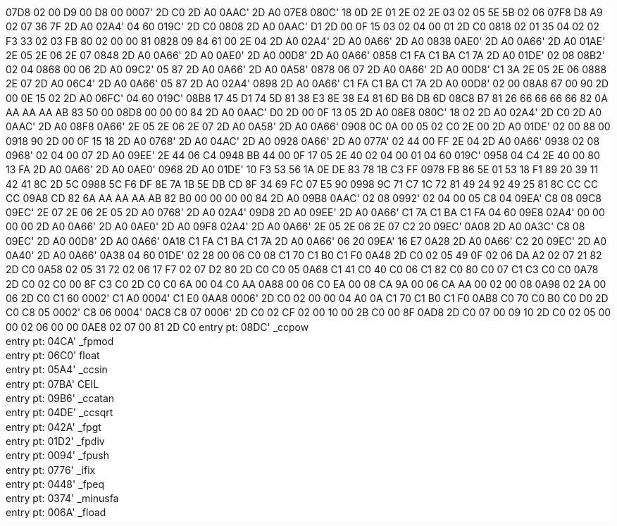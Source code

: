 07D8 02 00 D9 00 D8 00 0007' 2D C0 2D A0 0AAC' 2D A0 
07E8 080C' 18 0D 2E 01 2E 02 2E 03 02 05 5E 5B 02 06 
07F8 D8 A9 02 07 36 7F 2D A0 02A4' 04 60 019C' 2D C0 
0808 2D A0 0AAC' D1 2D 00 0F 15 03 02 04 00 01 2D C0 
0818 02 01 35 04 02 02 F3 33 02 03 FB 80 02 00 00 81 
0828 09 84 61 00 2E 04 2D A0 02A4' 2D A0 0A66' 2D A0 
0838 0AE0' 2D A0 0A66' 2D A0 01AE' 2E 05 2E 06 2E 07 
0848 2D A0 0A66' 2D A0 0AE0' 2D A0 00D8' 2D A0 0A66' 
0858 C1 FA C1 BA C1 7A 2D A0 01DE' 02 08 08B2' 02 04 
0868 00 06 2D A0 09C2' 05 87 2D A0 0A66' 2D A0 0A58' 
0878 06 07 2D A0 0A66' 2D A0 00D8' C1 3A 2E 05 2E 06 
0888 2E 07 2D A0 06C4' 2D A0 0A66' 05 87 2D A0 02A4' 
0898 2D A0 0A66' C1 FA C1 BA C1 7A 2D A0 00D8' 02 00 
08A8 67 00 90 2D 00 0E 15 02 2D A0 06FC' 04 60 019C' 
08B8 17 45 D1 74 5D 81 38 E3 8E 38 E4 81 6D B6 DB 6D 
08C8 B7 81 26 66 66 66 66 82 0A AA AA AA AB 83 50 00 
08D8 00 00 00 84 2D A0 0AAC' D0 2D 00 0F 13 05 2D A0 
08E8 080C' 18 02 2D A0 02A4' 2D C0 2D A0 0AAC' 2D A0 
08F8 0A66' 2E 05 2E 06 2E 07 2D A0 0A58' 2D A0 0A66' 
0908 0C 0A 00 05 02 C0 2E 00 2D A0 01DE' 02 00 88 00 
0918 90 2D 00 0F 15 18 2D A0 0768' 2D A0 04AC' 2D A0 
0928 0A66' 2D A0 077A' 02 44 00 FF 2E 04 2D A0 0A66' 
0938 02 08 0968' 02 04 00 07 2D A0 09EE' 2E 44 06 C4 
0948 BB 44 00 0F 17 05 2E 40 02 04 00 01 04 60 019C' 
0958 04 C4 2E 40 00 80 13 FA 2D A0 0A66' 2D A0 0AE0' 
0968 2D A0 01DE' 10 F3 53 56 1A 0E DE 83 78 1B C3 FF 
0978 FB 86 5E 01 53 18 F1 89 20 39 11 42 41 8C 2D 5C 
0988 5C F6 DF 8E 7A 1B 5E DB CD 8F 34 69 FC 07 E5 90 
0998 9C 71 C7 1C 72 81 49 24 92 49 25 81 8C CC CC CC 
09A8 CD 82 6A AA AA AA AB 82 B0 00 00 00 00 84 2D A0 
09B8 0AAC' 02 08 0992' 02 04 00 05 C8 04 09EA' C8 08 
09C8 09EC' 2E 07 2E 06 2E 05 2D A0 0768' 2D A0 02A4' 
09D8 2D A0 09EE' 2D A0 0A66' C1 7A C1 BA C1 FA 04 60 
09E8 02A4' 00 00 00 00 2D A0 0A66' 2D A0 0AE0' 2D A0 
09F8 02A4' 2D A0 0A66' 2E 05 2E 06 2E 07 C2 20 09EC' 
0A08 2D A0 0A3C' C8 08 09EC' 2D A0 00D8' 2D A0 0A66' 
0A18 C1 FA C1 BA C1 7A 2D A0 0A66' 06 20 09EA' 16 E7 
0A28 2D A0 0A66' C2 20 09EC' 2D A0 0A40' 2D A0 0A66' 
0A38 04 60 01DE' 02 28 00 06 C0 08 C1 70 C1 B0 C1 F0 
0A48 2D C0 02 05 49 0F 02 06 DA A2 02 07 21 82 2D C0 
0A58 02 05 31 72 02 06 17 F7 02 07 D2 80 2D C0 C0 05 
0A68 C1 41 C0 40 C0 06 C1 82 C0 80 C0 07 C1 C3 C0 C0 
0A78 2D C0 02 C0 00 8F C3 C0 2D C0 C0 6A 00 04 C0 AA 
0A88 00 06 C0 EA 00 08 CA 9A 00 06 CA AA 00 02 00 08 
0A98 02 2A 00 06 2D C0 C1 60 0002' C1 A0 0004' C1 E0 
0AA8 0006' 2D C0 02 00 00 04 A0 0A C1 70 C1 B0 C1 F0 
0AB8 C0 70 C0 B0 C0 D0 2D C0 C8 05 0002' C8 06 0004' 
0AC8 C8 07 0006' 2D C0 02 CF 02 00 10 00 2B C0 00 8F 
0AD8 2D C0 07 00 09 10 2D C0 02 05 00 00 02 06 00 00 
0AE8 02 07 00 81 2D C0 
  entry pt: 08DC' _ccpow    
  entry pt: 04CA' _fpmod    
  entry pt: 06C0' float     
  entry pt: 05A4' _ccsin    
  entry pt: 07BA' CEIL      
  entry pt: 09B6' _ccatan   
  entry pt: 04DE' _ccsqrt   
  entry pt: 042A' _fpgt     
  entry pt: 01D2' _fpdiv    
  entry pt: 0094' _fpush    
  entry pt: 0776' _ifix     
  entry pt: 0448' _fpeq     
  entry pt: 0374' _minusfa  
  entry pt: 006A' _fload    